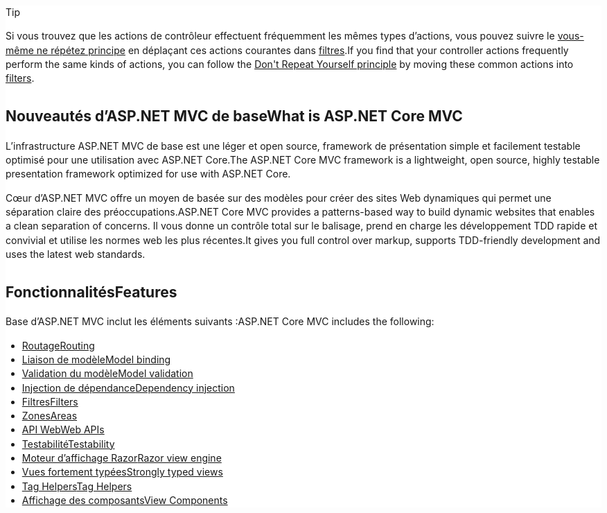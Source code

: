 >[!TIP]
> <span data-ttu-id="4dab4-140">Si vous trouvez que les actions de contrôleur effectuent fréquemment les mêmes types d’actions, vous pouvez suivre le [vous-même ne répétez principe](http://deviq.com/don-t-repeat-yourself/) en déplaçant ces actions courantes dans [filtres](#filters).</span><span class="sxs-lookup"><span data-stu-id="4dab4-140">If you find that your controller actions frequently perform the same kinds of actions, you can follow the [Don't Repeat Yourself principle](http://deviq.com/don-t-repeat-yourself/) by moving these common actions into [filters](#filters).</span></span>

## <a name="what-is-aspnet-core-mvc"></a><span data-ttu-id="4dab4-141">Nouveautés d’ASP.NET MVC de base</span><span class="sxs-lookup"><span data-stu-id="4dab4-141">What is ASP.NET Core MVC</span></span>

<span data-ttu-id="4dab4-142">L’infrastructure ASP.NET MVC de base est une léger et open source, framework de présentation simple et facilement testable optimisé pour une utilisation avec ASP.NET Core.</span><span class="sxs-lookup"><span data-stu-id="4dab4-142">The ASP.NET Core MVC framework is a lightweight, open source, highly testable presentation framework optimized for use with ASP.NET Core.</span></span>

<span data-ttu-id="4dab4-143">Cœur d’ASP.NET MVC offre un moyen de basée sur des modèles pour créer des sites Web dynamiques qui permet une séparation claire des préoccupations.</span><span class="sxs-lookup"><span data-stu-id="4dab4-143">ASP.NET Core MVC provides a patterns-based way to build dynamic websites that enables a clean separation of concerns.</span></span> <span data-ttu-id="4dab4-144">Il vous donne un contrôle total sur le balisage, prend en charge les développement TDD rapide et convivial et utilise les normes web les plus récentes.</span><span class="sxs-lookup"><span data-stu-id="4dab4-144">It gives you full control over markup, supports TDD-friendly development and uses the latest web standards.</span></span>

## <a name="features"></a><span data-ttu-id="4dab4-145">Fonctionnalités</span><span class="sxs-lookup"><span data-stu-id="4dab4-145">Features</span></span>

<span data-ttu-id="4dab4-146">Base d’ASP.NET MVC inclut les éléments suivants :</span><span class="sxs-lookup"><span data-stu-id="4dab4-146">ASP.NET Core MVC includes the following:</span></span>

* [<span data-ttu-id="4dab4-147">Routage</span><span class="sxs-lookup"><span data-stu-id="4dab4-147">Routing</span></span>](#routing)
* [<span data-ttu-id="4dab4-148">Liaison de modèle</span><span class="sxs-lookup"><span data-stu-id="4dab4-148">Model binding</span></span>](#model-binding)
* [<span data-ttu-id="4dab4-149">Validation du modèle</span><span class="sxs-lookup"><span data-stu-id="4dab4-149">Model validation</span></span>](#model-validation)
* [<span data-ttu-id="4dab4-150">Injection de dépendance</span><span class="sxs-lookup"><span data-stu-id="4dab4-150">Dependency injection</span></span>](../fundamentals/dependency-injection.md)
* [<span data-ttu-id="4dab4-151">Filtres</span><span class="sxs-lookup"><span data-stu-id="4dab4-151">Filters</span></span>](#filters)
* [<span data-ttu-id="4dab4-152">Zones</span><span class="sxs-lookup"><span data-stu-id="4dab4-152">Areas</span></span>](#areas)
* [<span data-ttu-id="4dab4-153">API Web</span><span class="sxs-lookup"><span data-stu-id="4dab4-153">Web APIs</span></span>](#web-apis)
* [<span data-ttu-id="4dab4-154">Testabilité</span><span class="sxs-lookup"><span data-stu-id="4dab4-154">Testability</span></span>](#testability)
* [<span data-ttu-id="4dab4-155">Moteur d’affichage Razor</span><span class="sxs-lookup"><span data-stu-id="4dab4-155">Razor view engine</span></span>](#razor-view-engine)
* [<span data-ttu-id="4dab4-156">Vues fortement typées</span><span class="sxs-lookup"><span data-stu-id="4dab4-156">Strongly typed views</span></span>](#strongly-typed-views)
* [<span data-ttu-id="4dab4-157">Tag Helpers</span><span class="sxs-lookup"><span data-stu-id="4dab4-157">Tag Helpers</span></span>](#tag-helpers)
* [<span data-ttu-id="4dab4-158">Affichage des composants</span><span class="sxs-lookup"><span data-stu-id="4dab4-158">View Components</span></span>](#view-components)
